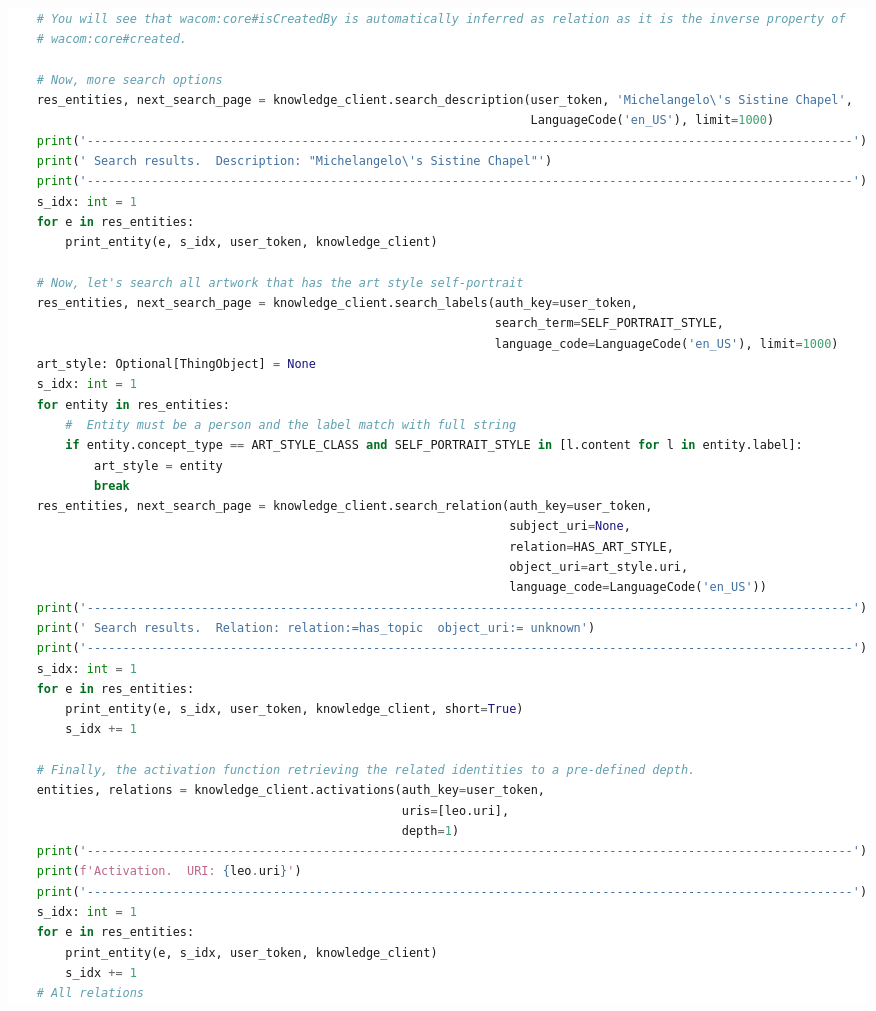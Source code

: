 ```python
    # You will see that wacom:core#isCreatedBy is automatically inferred as relation as it is the inverse property of
    # wacom:core#created.

    # Now, more search options
    res_entities, next_search_page = knowledge_client.search_description(user_token, 'Michelangelo\'s Sistine Chapel',
                                                                         LanguageCode('en_US'), limit=1000)
    print('-----------------------------------------------------------------------------------------------------------')
    print(' Search results.  Description: "Michelangelo\'s Sistine Chapel"')
    print('-----------------------------------------------------------------------------------------------------------')
    s_idx: int = 1
    for e in res_entities:
        print_entity(e, s_idx, user_token, knowledge_client)

    # Now, let's search all artwork that has the art style self-portrait
    res_entities, next_search_page = knowledge_client.search_labels(auth_key=user_token,
                                                                    search_term=SELF_PORTRAIT_STYLE,
                                                                    language_code=LanguageCode('en_US'), limit=1000)
    art_style: Optional[ThingObject] = None
    s_idx: int = 1
    for entity in res_entities:
        #  Entity must be a person and the label match with full string
        if entity.concept_type == ART_STYLE_CLASS and SELF_PORTRAIT_STYLE in [l.content for l in entity.label]:
            art_style = entity
            break
    res_entities, next_search_page = knowledge_client.search_relation(auth_key=user_token,
                                                                      subject_uri=None,
                                                                      relation=HAS_ART_STYLE,
                                                                      object_uri=art_style.uri,
                                                                      language_code=LanguageCode('en_US'))
    print('-----------------------------------------------------------------------------------------------------------')
    print(' Search results.  Relation: relation:=has_topic  object_uri:= unknown')
    print('-----------------------------------------------------------------------------------------------------------')
    s_idx: int = 1
    for e in res_entities:
        print_entity(e, s_idx, user_token, knowledge_client, short=True)
        s_idx += 1

    # Finally, the activation function retrieving the related identities to a pre-defined depth.
    entities, relations = knowledge_client.activations(auth_key=user_token,
                                                       uris=[leo.uri],
                                                       depth=1)
    print('-----------------------------------------------------------------------------------------------------------')
    print(f'Activation.  URI: {leo.uri}')
    print('-----------------------------------------------------------------------------------------------------------')
    s_idx: int = 1
    for e in res_entities:
        print_entity(e, s_idx, user_token, knowledge_client)
        s_idx += 1
    # All relations
```